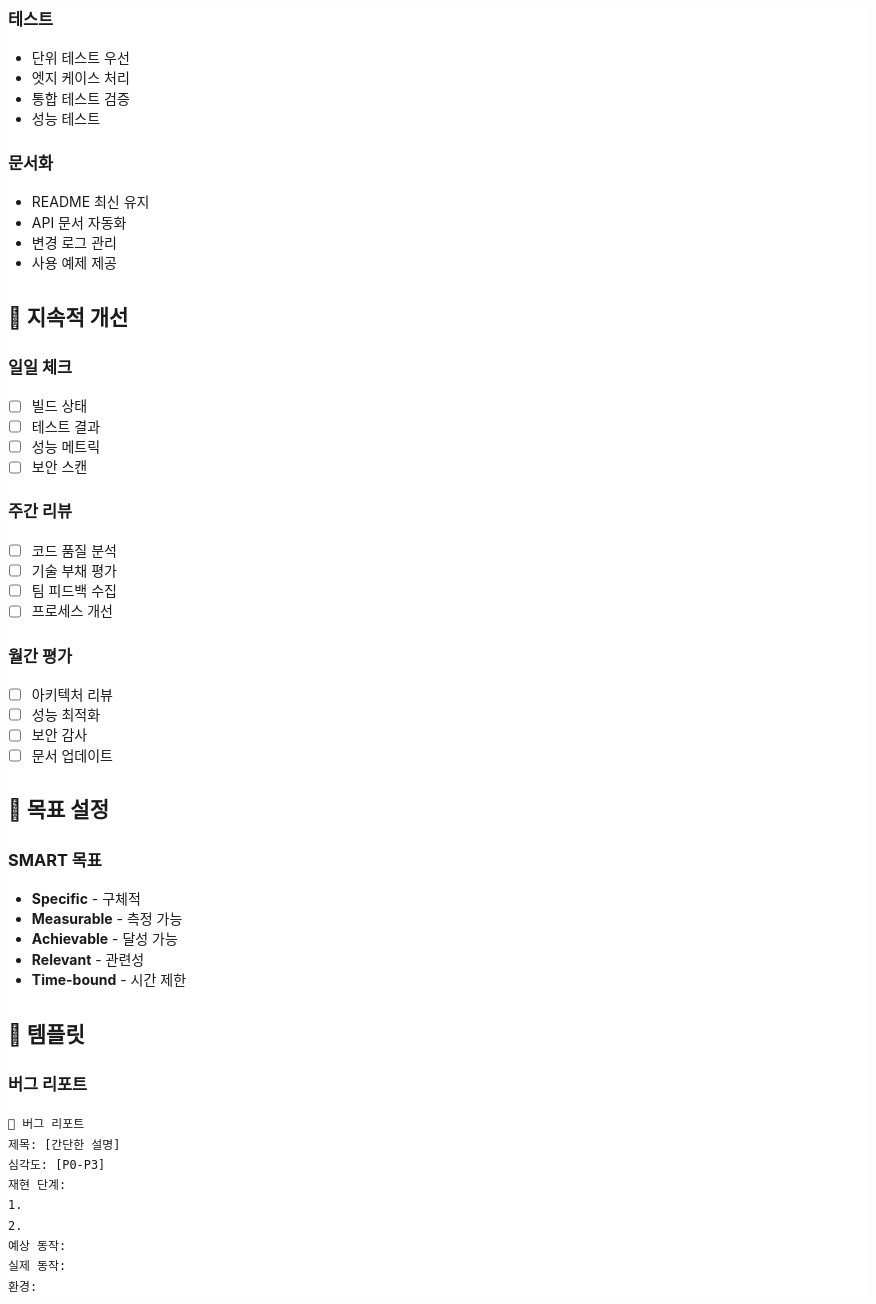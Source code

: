 ### 테스트
- 단위 테스트 우선
- 엣지 케이스 처리
- 통합 테스트 검증
- 성능 테스트

### 문서화
- README 최신 유지
- API 문서 자동화
- 변경 로그 관리
- 사용 예제 제공

## 🚀 지속적 개선

### 일일 체크
- [ ] 빌드 상태
- [ ] 테스트 결과
- [ ] 성능 메트릭
- [ ] 보안 스캔

### 주간 리뷰
- [ ] 코드 품질 분석
- [ ] 기술 부채 평가
- [ ] 팀 피드백 수집
- [ ] 프로세스 개선

### 월간 평가
- [ ] 아키텍처 리뷰
- [ ] 성능 최적화
- [ ] 보안 감사
- [ ] 문서 업데이트

## 🎯 목표 설정

### SMART 목표
- **Specific** - 구체적
- **Measurable** - 측정 가능
- **Achievable** - 달성 가능
- **Relevant** - 관련성
- **Time-bound** - 시간 제한

## 📝 템플릿

### 버그 리포트
```
🐛 버그 리포트
제목: [간단한 설명]
심각도: [P0-P3]
재현 단계:
1. 
2.
예상 동작:
실제 동작:
환경:
```
